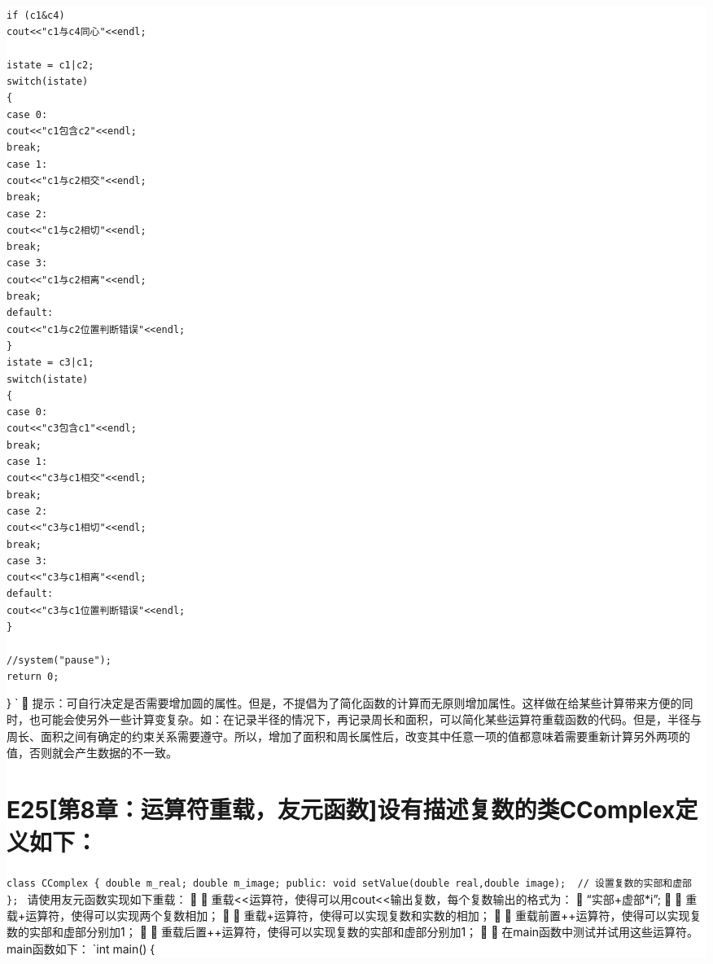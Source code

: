 
	if (c1&c4)
	cout<<"c1与c4同心"<<endl;

	istate = c1|c2;
	switch(istate)
	{
	case 0:
	cout<<"c1包含c2"<<endl;
	break;
	case 1:
	cout<<"c1与c2相交"<<endl;
	break;
	case 2:
	cout<<"c1与c2相切"<<endl;
	break;
	case 3:
	cout<<"c1与c2相离"<<endl;
	break;
	default:
	cout<<"c1与c2位置判断错误"<<endl;
	}
	istate = c3|c1;
	switch(istate)
	{
	case 0:
	cout<<"c3包含c1"<<endl;
	break;
	case 1:
	cout<<"c3与c1相交"<<endl;
	break;
	case 2:
	cout<<"c3与c1相切"<<endl;
	break;
	case 3:
	cout<<"c3与c1相离"<<endl;
	default:
	cout<<"c3与c1位置判断错误"<<endl;
	}

	//system("pause");
	return 0;
} `
	提示：可自行决定是否需要增加圆的属性。但是，不提倡为了简化函数的计算而无原则增加属性。这样做在给某些计算带来方便的同时，也可能会使另外一些计算变复杂。如：在记录半径的情况下，再记录周长和面积，可以简化某些运算符重载函数的代码。但是，半径与周长、面积之间有确定的约束关系需要遵守。所以，增加了面积和周长属性后，改变其中任意一项的值都意味着需要重新计算另外两项的值，否则就会产生数据的不一致。

# E25[第8章：运算符重载，友元函数]设有描述复数的类CComplex定义如下：
 `class CComplex
{
	double m_real;
	double m_image;
public:
	void setValue(double real,double image);  // 设置复数的实部和虚部
}; `
请使用友元函数实现如下重载：
		重载<<运算符，使得可以用cout<<输出复数，每个复数输出的格式为：
	“实部+虚部*i”;
		重载+运算符，使得可以实现两个复数相加；
		重载+运算符，使得可以实现复数和实数的相加；
		重载前置++运算符，使得可以实现复数的实部和虚部分别加1；
		重载后置++运算符，使得可以实现复数的实部和虚部分别加1；
		在main函数中测试并试用这些运算符。main函数如下：
 `int main()
{